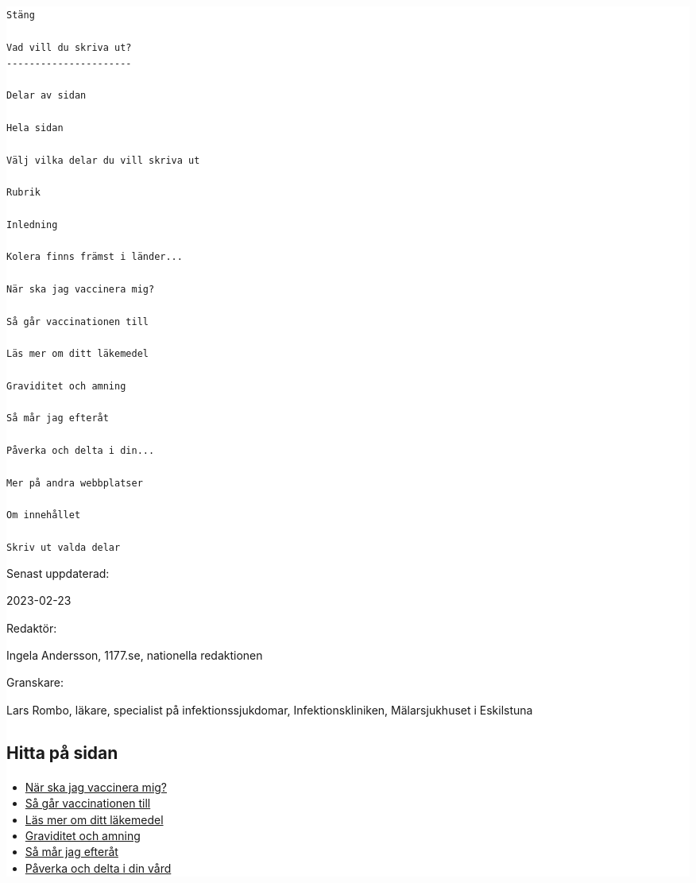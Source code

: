     Stäng
    
    Vad vill du skriva ut?
    ----------------------
    
    Delar av sidan
    
    Hela sidan
    
    Välj vilka delar du vill skriva ut
    
    Rubrik
    
    Inledning
    
    Kolera finns främst i länder...
    
    När ska jag vaccinera mig?
    
    Så går vaccinationen till
    
    Läs mer om ditt läkemedel
    
    Graviditet och amning
    
    Så mår jag efteråt
    
    Påverka och delta i din...
    
    Mer på andra webbplatser
    
    Om innehållet
    
    Skriv ut valda delar
    

Senast uppdaterad:

2023-02-23

Redaktör:

Ingela Andersson, 1177.se, nationella redaktionen

Granskare:

Lars Rombo, läkare, specialist på infektionssjukdomar, Infektionskliniken, Mälarsjukhuset i Eskilstuna

Hitta på sidan
--------------

*   [När ska jag vaccinera mig?](https://www.1177.se/undersokning-behandling/vaccinationer/vaccination-mot-kolera/#section-41175)
*   [Så går vaccinationen till](https://www.1177.se/undersokning-behandling/vaccinationer/vaccination-mot-kolera/#section-41176)
*   [Läs mer om ditt läkemedel](https://www.1177.se/undersokning-behandling/vaccinationer/vaccination-mot-kolera/#section-90896)
*   [Graviditet och amning](https://www.1177.se/undersokning-behandling/vaccinationer/vaccination-mot-kolera/#section-41179)
*   [Så mår jag efteråt](https://www.1177.se/undersokning-behandling/vaccinationer/vaccination-mot-kolera/#section-41180)
*   [Påverka och delta i din vård](https://www.1177.se/undersokning-behandling/vaccinationer/vaccination-mot-kolera/#section-177623)

